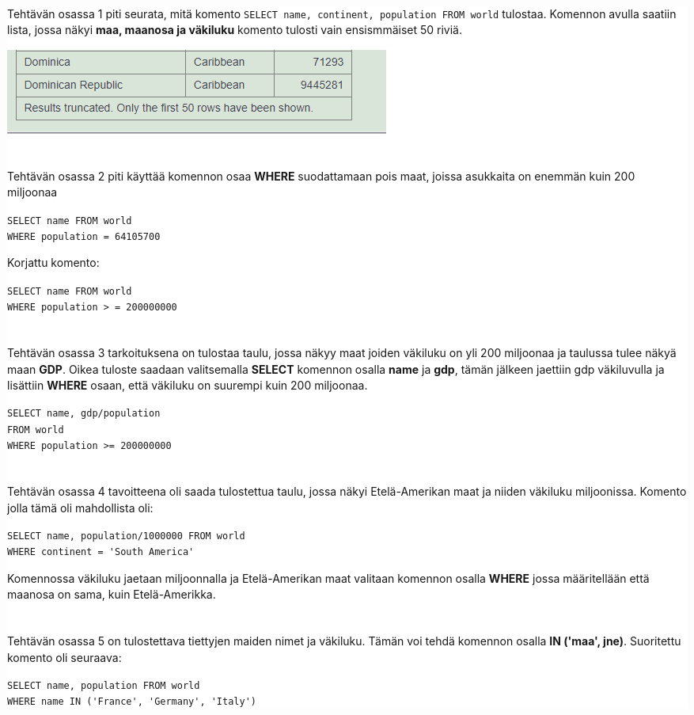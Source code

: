 Tehtävän osassa 1 piti seurata, mitä komento ````SELECT name, continent, population FROM world```` tulostaa. Komennon avulla saatiin lista, jossa näkyi **maa, maanosa ja väkiluku** komento tulosti vain ensismmäiset 50 riviä.

![SQL tulostus](Capture2.PNG)

#

Tehtävän osassa 2 piti käyttää komennon osaa **WHERE** suodattamaan pois maat, joissa asukkaita on enemmän kuin 200 miljoonaa
````
SELECT name FROM world
WHERE population = 64105700
````
Korjattu komento:
````
SELECT name FROM world
WHERE population > = 200000000
````

#

Tehtävän osassa 3 tarkoituksena on tulostaa taulu, jossa näkyy maat joiden väkiluku on yli 200 miljoonaa ja taulussa tulee näkyä maan **GDP**. Oikea tuloste saadaan valitsemalla **SELECT** komennon osalla **name** ja **gdp**, tämän jälkeen jaettiin gdp väkiluvulla ja lisättiin **WHERE** osaan, että väkiluku on suurempi kuin 200 miljoonaa.

````
SELECT name, gdp/population
FROM world
WHERE population >= 200000000
````

#

Tehtävän osassa 4 tavoitteena oli saada tulostettua taulu, jossa näkyi Etelä-Amerikan maat ja niiden väkiluku miljoonissa. Komento jolla tämä oli mahdollista oli:

````
SELECT name, population/1000000 FROM world
WHERE continent = 'South America'
`````
Komennossa väkiluku jaetaan miljoonnalla ja Etelä-Amerikan maat valitaan komennon osalla **WHERE** jossa määritellään että maanosa on sama, kuin Etelä-Amerikka.

#

Tehtävän osassa 5 on tulostettava tiettyjen maiden nimet ja väkiluku. Tämän voi tehdä komennon osalla **IN ('maa', jne)**. Suoritettu komento oli seuraava:

````
SELECT name, population FROM world
WHERE name IN ('France', 'Germany', 'Italy')
````
#
